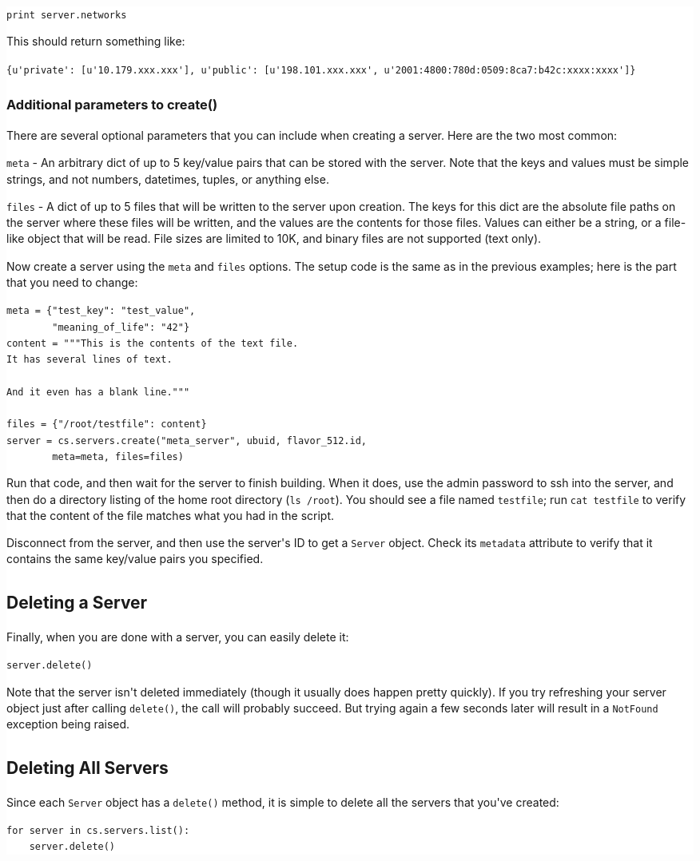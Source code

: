 	print server.networks

This should return something like:

	{u'private': [u'10.179.xxx.xxx'], u'public': [u'198.101.xxx.xxx', u'2001:4800:780d:0509:8ca7:b42c:xxxx:xxxx']}


### Additional parameters to create()
There are several optional parameters that you can include when creating a server. Here are the two most common:

`meta` - An arbitrary dict of up to 5 key/value pairs that can be stored with the server. Note that the keys and values must be simple strings, and not numbers, datetimes, tuples, or anything else.

`files` - A dict of up to 5 files that will be written to the server upon creation. The keys for this dict are the absolute file paths on the server where these files will be written, and the values are the contents for those files. Values can either be a string, or a file-like object that will be read. File sizes are limited to 10K, and binary files are not supported (text only).

Now create a server using the `meta` and `files` options. The setup code is the same as in the previous examples; here is the part that you need to change:

	meta = {"test_key": "test_value",
			"meaning_of_life": "42"}
	content = """This is the contents of the text file.
	It has several lines of text.
	
	And it even has a blank line."""
	
	files = {"/root/testfile": content}
	server = cs.servers.create("meta_server", ubuid, flavor_512.id,
			meta=meta, files=files)

Run that code, and then wait for the server to finish building. When it does, use the admin password to ssh into the server, and then do a directory listing of the home root directory (`ls /root`). You should see a file named `testfile`; run `cat testfile` to verify that the content of the file matches what you had in the script.

Disconnect from the server, and then use the server's ID to get a `Server` object. Check its `metadata` attribute to verify that it contains the same key/value pairs you specified.

## Deleting a Server
Finally, when you are done with a server, you can easily delete it:

	server.delete()

Note that the server isn't deleted immediately (though it usually does happen pretty quickly). If you try refreshing your server object just after calling `delete()`, the call will probably succeed. But trying again a few seconds later will result in a `NotFound` exception being raised.

## Deleting All Servers
Since each `Server` object has a `delete()` method, it is simple to delete all the servers that you've created:

	for server in cs.servers.list():
		server.delete()
